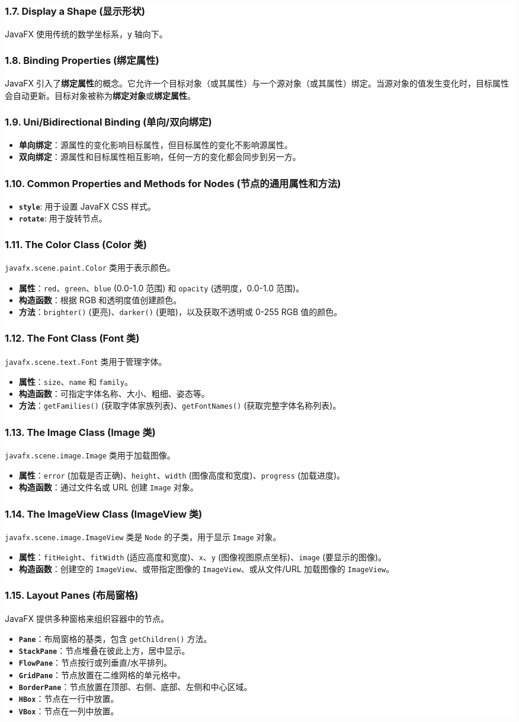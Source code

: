 ### 1.7. Display a Shape (显示形状)

JavaFX 使用传统的数学坐标系，y 轴向下。

### 1.8. Binding Properties (绑定属性)

JavaFX 引入了**绑定属性**的概念。它允许一个目标对象（或其属性）与一个源对象（或其属性）绑定。当源对象的值发生变化时，目标属性会自动更新。目标对象被称为**绑定对象**或**绑定属性**。

### 1.9. Uni/Bidirectional Binding (单向/双向绑定)

- **单向绑定**：源属性的变化影响目标属性，但目标属性的变化不影响源属性。
- **双向绑定**：源属性和目标属性相互影响，任何一方的变化都会同步到另一方。

### 1.10. Common Properties and Methods for Nodes (节点的通用属性和方法)

- **`style`**: 用于设置 JavaFX CSS 样式。
- **`rotate`**: 用于旋转节点。

### 1.11. The Color Class (Color 类)

`javafx.scene.paint.Color` 类用于表示颜色。

- **属性**：`red`、`green`、`blue` (0.0-1.0 范围) 和 `opacity` (透明度，0.0-1.0 范围)。
- **构造函数**：根据 RGB 和透明度值创建颜色。
- **方法**：`brighter()` (更亮)、`darker()` (更暗)，以及获取不透明或 0-255 RGB 值的颜色。

### 1.12. The Font Class (Font 类)

`javafx.scene.text.Font` 类用于管理字体。

- **属性**：`size`、`name` 和 `family`。
- **构造函数**：可指定字体名称、大小、粗细、姿态等。
- **方法**：`getFamilies()` (获取字体家族列表)、`getFontNames()` (获取完整字体名称列表)。

### 1.13. The Image Class (Image 类)

`javafx.scene.image.Image` 类用于加载图像。

- **属性**：`error` (加载是否正确)、`height`、`width` (图像高度和宽度)、`progress` (加载进度)。
- **构造函数**：通过文件名或 URL 创建 `Image` 对象。

### 1.14. The ImageView Class (ImageView 类)

`javafx.scene.image.ImageView` 类是 `Node` 的子类，用于显示 `Image` 对象。

- **属性**：`fitHeight`、`fitWidth` (适应高度和宽度)、`x`、`y` (图像视图原点坐标)、`image` (要显示的图像)。
- **构造函数**：创建空的 `ImageView`、或带指定图像的 `ImageView`、或从文件/URL 加载图像的 `ImageView`。

### 1.15. Layout Panes (布局窗格)

JavaFX 提供多种窗格来组织容器中的节点。

- **`Pane`**：布局窗格的基类，包含 `getChildren()` 方法。
- **`StackPane`**：节点堆叠在彼此上方，居中显示。
- **`FlowPane`**：节点按行或列垂直/水平排列。
- **`GridPane`**：节点放置在二维网格的单元格中。
- **`BorderPane`**：节点放置在顶部、右侧、底部、左侧和中心区域。
- **`HBox`**：节点在一行中放置。
- **`VBox`**：节点在一列中放置。
